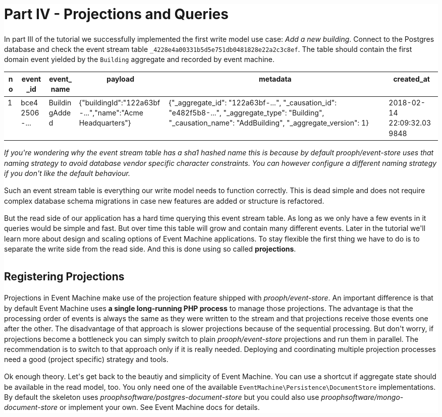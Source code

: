 # Part IV - Projections and Queries

In part III of the tutorial we successfully implemented the first write model use case: *Add a new building*.
Connect to the Postgres database and check the event stream table `_4228e4a00331b5d5e751db0481828e22a2c3c8ef`.
The table should contain the first domain event yielded by the `Building` aggregate and recorded by event machine.

no | event_id | event_name | payload | metadata | created_at
---|-----------|------------|--------|--------|---------
1 | bce42506-...| BuildingAdded | {"buildingId":"122a63bf-...","name":"Acme Headquarters"} | {"_aggregate_id": "122a63bf-...", "_causation_id": "e482f5b8-...", "_aggregate_type": "Building", "_causation_name": "AddBuilding", "_aggregate_version": 1} | 2018-02-14 22:09:32.039848

*If you're wondering why the event stream table has a sha1 hashed name this is because by default prooph/event-store uses that
naming strategy to avoid database vendor specific character constraints. You can however configure a different
naming strategy if you don't like the default behaviour.*

Such an event stream table is everything our write model needs to function correctly. This is dead simple and 
does not require complex database schema migrations in case new features are added or structure is refactored.

But the read side of our application has a hard time querying this event stream table.
As long as we only have a few events in it queries would be simple and fast. But over time this table will
grow and contain many different events. Later in the tutorial we'll learn more about design and scaling options of 
Event Machine applications. To stay flexible the first thing we have to do is to
separate the write side from the read side. And this is done using so called **projections**.

## Registering Projections

Projections in Event Machine make use of the projection feature shipped with *prooph/event-store*.
An important difference is that by default Event Machine uses **a single long-running PHP process** to manage
those projections. The advantage is that the processing order of events is always the same as they were written
to the stream and that projections receive those events one after the other.
The disadvantage of that approach is slower projections because of the sequential processing.
But don't worry, if projections become a bottleneck you can simply switch to plain *prooph/event-store*
projections and run them in parallel. The recommendation is to switch to that approach only if it is really needed.
Deploying and coordinating multiple projection processes need a good (project specific) strategy and tools. 

Ok enough theory. Let's get back to the beautiy and simplicity of Event Machine. You can use a shortcut if aggregate 
state should be available in the read model, too. You only need one of the available `EventMachine\Persistence\DocumentStore`
implementations. By default the skeleton uses *proophsoftware/postgres-document-store* but you could also use 
*proophsoftware/mongo-document-store* or implement your own. See Event Machine docs for details.
